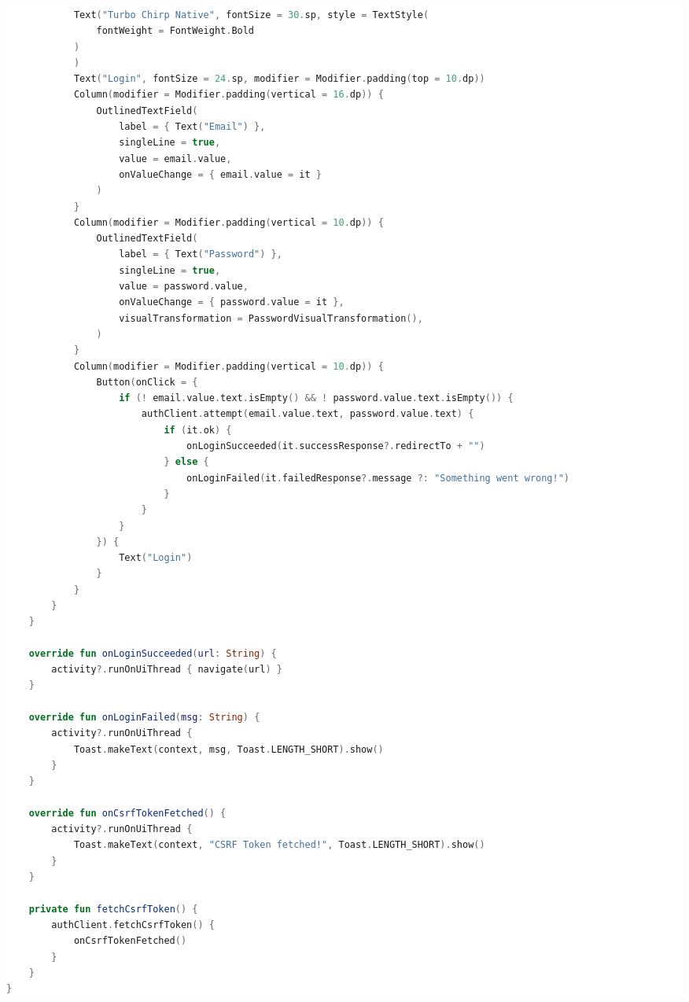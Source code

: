 ```kotlin
            Text("Turbo Chirp Native", fontSize = 30.sp, style = TextStyle(
                fontWeight = FontWeight.Bold
            )
            )
            Text("Login", fontSize = 24.sp, modifier = Modifier.padding(top = 10.dp))
            Column(modifier = Modifier.padding(vertical = 16.dp)) {
                OutlinedTextField(
                    label = { Text("Email") },
                    singleLine = true,
                    value = email.value,
                    onValueChange = { email.value = it }
                )
            }
            Column(modifier = Modifier.padding(vertical = 10.dp)) {
                OutlinedTextField(
                    label = { Text("Password") },
                    singleLine = true,
                    value = password.value,
                    onValueChange = { password.value = it },
                    visualTransformation = PasswordVisualTransformation(),
                )
            }
            Column(modifier = Modifier.padding(vertical = 10.dp)) {
                Button(onClick = {
                    if (! email.value.text.isEmpty() && ! password.value.text.isEmpty()) {
                        authClient.attempt(email.value.text, password.value.text) {
                            if (it.ok) {
                                onLoginSucceeded(it.successResponse?.redirectTo + "")
                            } else {
                                onLoginFailed(it.failedResponse?.message ?: "Something went wrong!")
                            }
                        }
                    }
                }) {
                    Text("Login")
                }
            }
        }
    }

    override fun onLoginSucceeded(url: String) {
        activity?.runOnUiThread { navigate(url) }
    }

    override fun onLoginFailed(msg: String) {
        activity?.runOnUiThread {
            Toast.makeText(context, msg, Toast.LENGTH_SHORT).show()
        }
    }

    override fun onCsrfTokenFetched() {
        activity?.runOnUiThread {
            Toast.makeText(context, "CSRF Token fetched!", Toast.LENGTH_SHORT).show()
        }
    }

    private fun fetchCsrfToken() {
        authClient.fetchCsrfToken() {
            onCsrfTokenFetched()
        }
    }
}
```